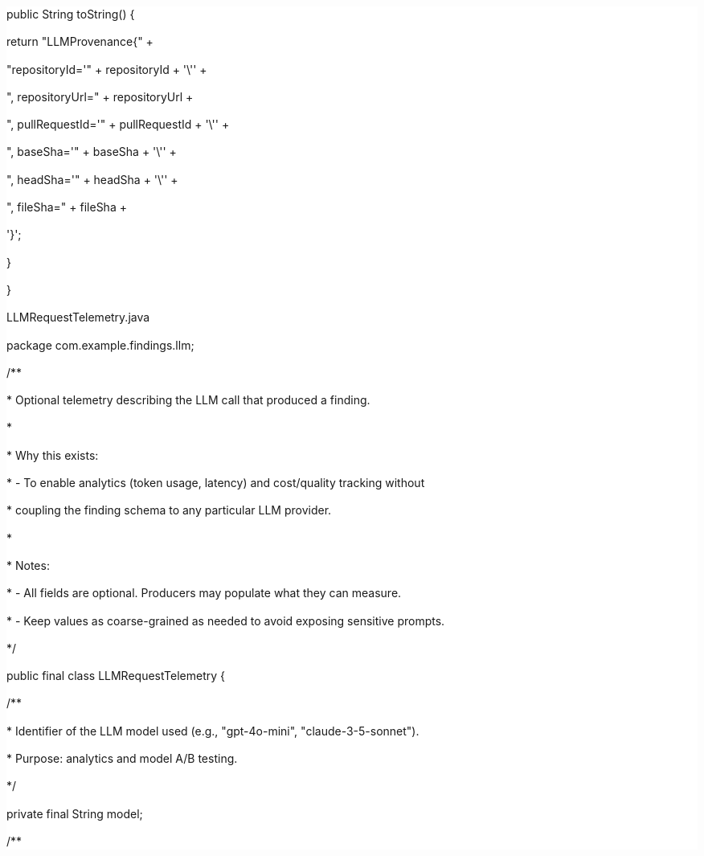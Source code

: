 public String toString() {

return \"LLMProvenance{\" +

\"repositoryId=\'\" + repositoryId + \'\\\'\' +

\", repositoryUrl=\" + repositoryUrl +

\", pullRequestId=\'\" + pullRequestId + \'\\\'\' +

\", baseSha=\'\" + baseSha + \'\\\'\' +

\", headSha=\'\" + headSha + \'\\\'\' +

\", fileSha=\" + fileSha +

\'}\';

}

}

LLMRequestTelemetry.java

package com.example.findings.llm;

/\*\*

\* Optional telemetry describing the LLM call that produced a finding.

\*

\* Why this exists:

\* - To enable analytics (token usage, latency) and cost/quality
tracking without

\* coupling the finding schema to any particular LLM provider.

\*

\* Notes:

\* - All fields are optional. Producers may populate what they can
measure.

\* - Keep values as coarse-grained as needed to avoid exposing sensitive
prompts.

\*/

public final class LLMRequestTelemetry {

/\*\*

\* Identifier of the LLM model used (e.g., \"gpt-4o-mini\",
\"claude-3-5-sonnet\").

\* Purpose: analytics and model A/B testing.

\*/

private final String model;

/\*\*
